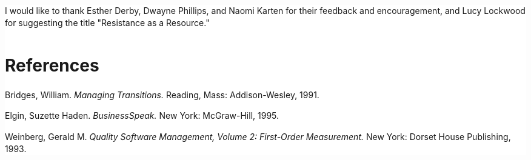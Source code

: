 I would like to thank Esther Derby, Dwayne Phillips, and Naomi Karten for their feedback and encouragement, and Lucy Lockwood for suggesting the title "Resistance as a Resource."

# References

Bridges, William. _Managing Transitions._ Reading, Mass: Addison-Wesley, 1991.

Elgin, Suzette Haden. _BusinessSpeak._ New York: McGraw-Hill, 1995.

Weinberg, Gerald M. _Quality Software Management, Volume 2: First-Order Measurement._ New York: Dorset House Publishing, 1993.
